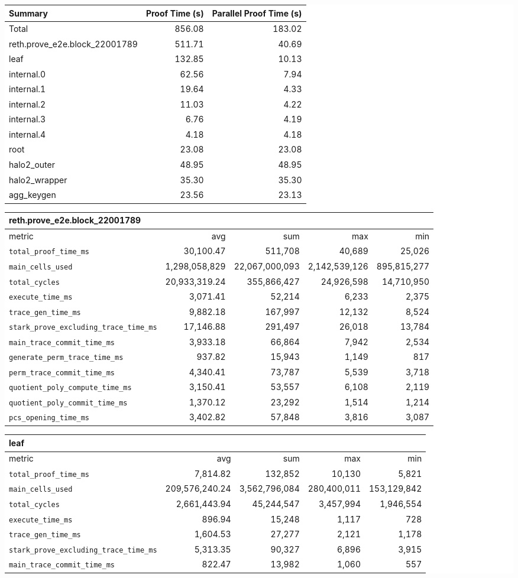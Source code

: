 | Summary | Proof Time (s) | Parallel Proof Time (s) |
|:---|---:|---:|
| Total |  856.08 |  183.02 |
| reth.prove_e2e.block_22001789 |  511.71 |  40.69 |
| leaf |  132.85 |  10.13 |
| internal.0 |  62.56 |  7.94 |
| internal.1 |  19.64 |  4.33 |
| internal.2 |  11.03 |  4.22 |
| internal.3 |  6.76 |  4.19 |
| internal.4 |  4.18 |  4.18 |
| root |  23.08 |  23.08 |
| halo2_outer |  48.95 |  48.95 |
| halo2_wrapper |  35.30 |  35.30 |
| agg_keygen |  23.56 |  23.13 |


| reth.prove_e2e.block_22001789 |||||
|:---|---:|---:|---:|---:|
|metric|avg|sum|max|min|
| `total_proof_time_ms ` |  30,100.47 |  511,708 |  40,689 |  25,026 |
| `main_cells_used     ` |  1,298,058,829 |  22,067,000,093 |  2,142,539,126 |  895,815,277 |
| `total_cycles        ` |  20,933,319.24 |  355,866,427 |  24,926,598 |  14,710,950 |
| `execute_time_ms     ` |  3,071.41 |  52,214 |  6,233 |  2,375 |
| `trace_gen_time_ms   ` |  9,882.18 |  167,997 |  12,132 |  8,524 |
| `stark_prove_excluding_trace_time_ms` |  17,146.88 |  291,497 |  26,018 |  13,784 |
| `main_trace_commit_time_ms` |  3,933.18 |  66,864 |  7,942 |  2,534 |
| `generate_perm_trace_time_ms` |  937.82 |  15,943 |  1,149 |  817 |
| `perm_trace_commit_time_ms` |  4,340.41 |  73,787 |  5,539 |  3,718 |
| `quotient_poly_compute_time_ms` |  3,150.41 |  53,557 |  6,108 |  2,119 |
| `quotient_poly_commit_time_ms` |  1,370.12 |  23,292 |  1,514 |  1,214 |
| `pcs_opening_time_ms ` |  3,402.82 |  57,848 |  3,816 |  3,087 |

| leaf |||||
|:---|---:|---:|---:|---:|
|metric|avg|sum|max|min|
| `total_proof_time_ms ` |  7,814.82 |  132,852 |  10,130 |  5,821 |
| `main_cells_used     ` |  209,576,240.24 |  3,562,796,084 |  280,400,011 |  153,129,842 |
| `total_cycles        ` |  2,661,443.94 |  45,244,547 |  3,457,994 |  1,946,554 |
| `execute_time_ms     ` |  896.94 |  15,248 |  1,117 |  728 |
| `trace_gen_time_ms   ` |  1,604.53 |  27,277 |  2,121 |  1,178 |
| `stark_prove_excluding_trace_time_ms` |  5,313.35 |  90,327 |  6,896 |  3,915 |
| `main_trace_commit_time_ms` |  822.47 |  13,982 |  1,060 |  557 |